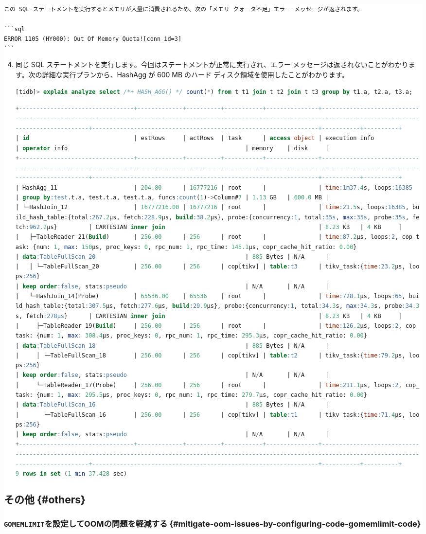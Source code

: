     この SQL ステートメントを実行するとメモリが大量に消費されるため、次の「メモリ クォータ不足」エラー メッセージが返されます。

    ```sql
    ERROR 1105 (HY000): Out Of Memory Quota![conn_id=3]
    ```

4.  同じ SQL ステートメントを実行します。今回はステートメントが正常に実行され、エラー メッセージは返されないことがわかります。次の詳細な実行プランから、HashAgg が 600 MB のハード ディスク領域を使用したことがわかります。

    ```sql
    [tidb]> explain analyze select /*+ HASH_AGG() */ count(*) from t t1 join t t2 join t t3 group by t1.a, t2.a, t3.a;
    ```

    ```sql
    +---------------------------------+-------------+----------+-----------+---------------+---------------------------------------------------------------------------------------------------------------------------------------------------------------------+-----------------------------------------------------------------+-----------+----------+
    | id                              | estRows     | actRows  | task      | access object | execution info                                                                                                                                                      | operator info                                                   | memory    | disk     |
    +---------------------------------+-------------+----------+-----------+---------------+---------------------------------------------------------------------------------------------------------------------------------------------------------------------+-----------------------------------------------------------------+-----------+----------+
    | HashAgg_11                      | 204.80      | 16777216 | root      |               | time:1m37.4s, loops:16385                                                                                                                                           | group by:test.t.a, test.t.a, test.t.a, funcs:count(1)->Column#7 | 1.13 GB   | 600.0 MB |
    | └─HashJoin_12                   | 16777216.00 | 16777216 | root      |               | time:21.5s, loops:16385, build_hash_table:{total:267.2µs, fetch:228.9µs, build:38.2µs}, probe:{concurrency:1, total:35s, max:35s, probe:35s, fetch:962.2µs}         | CARTESIAN inner join                                            | 8.23 KB   | 4 KB     |
    |   ├─TableReader_21(Build)       | 256.00      | 256      | root      |               | time:87.2µs, loops:2, cop_task: {num: 1, max: 150µs, proc_keys: 0, rpc_num: 1, rpc_time: 145.1µs, copr_cache_hit_ratio: 0.00}                                       | data:TableFullScan_20                                           | 885 Bytes | N/A      |
    |   │ └─TableFullScan_20          | 256.00      | 256      | cop[tikv] | table:t3      | tikv_task:{time:23.2µs, loops:256}                                                                                                                                  | keep order:false, stats:pseudo                                  | N/A       | N/A      |
    |   └─HashJoin_14(Probe)          | 65536.00    | 65536    | root      |               | time:728.1µs, loops:65, build_hash_table:{total:307.5µs, fetch:277.6µs, build:29.9µs}, probe:{concurrency:1, total:34.3s, max:34.3s, probe:34.3s, fetch:278µs}      | CARTESIAN inner join                                            | 8.23 KB   | 4 KB     |
    |     ├─TableReader_19(Build)     | 256.00      | 256      | root      |               | time:126.2µs, loops:2, cop_task: {num: 1, max: 308.4µs, proc_keys: 0, rpc_num: 1, rpc_time: 295.3µs, copr_cache_hit_ratio: 0.00}                                    | data:TableFullScan_18                                           | 885 Bytes | N/A      |
    |     │ └─TableFullScan_18        | 256.00      | 256      | cop[tikv] | table:t2      | tikv_task:{time:79.2µs, loops:256}                                                                                                                                  | keep order:false, stats:pseudo                                  | N/A       | N/A      |
    |     └─TableReader_17(Probe)     | 256.00      | 256      | root      |               | time:211.1µs, loops:2, cop_task: {num: 1, max: 295.5µs, proc_keys: 0, rpc_num: 1, rpc_time: 279.7µs, copr_cache_hit_ratio: 0.00}                                    | data:TableFullScan_16                                           | 885 Bytes | N/A      |
    |       └─TableFullScan_16        | 256.00      | 256      | cop[tikv] | table:t1      | tikv_task:{time:71.4µs, loops:256}                                                                                                                                  | keep order:false, stats:pseudo                                  | N/A       | N/A      |
    +---------------------------------+-------------+----------+-----------+---------------+---------------------------------------------------------------------------------------------------------------------------------------------------------------------+-----------------------------------------------------------------+-----------+----------+
    9 rows in set (1 min 37.428 sec)
    ```

## その他 {#others}

### <code>GOMEMLIMIT</code>を設定してOOMの問題を軽減する {#mitigate-oom-issues-by-configuring-code-gomemlimit-code}
